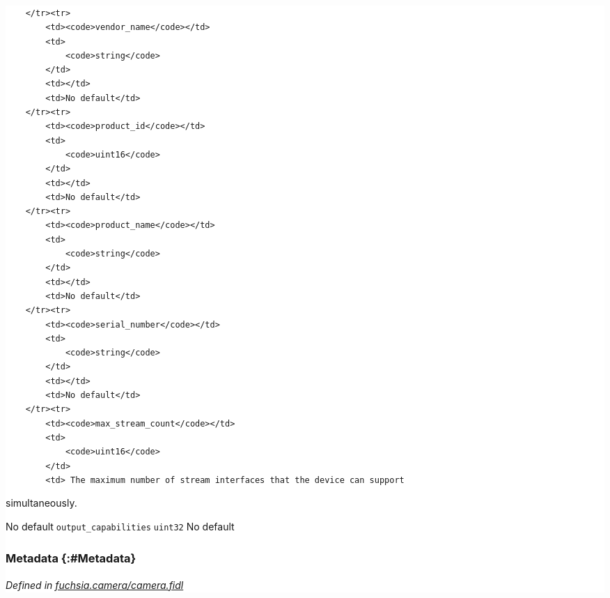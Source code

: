         </tr><tr>
            <td><code>vendor_name</code></td>
            <td>
                <code>string</code>
            </td>
            <td></td>
            <td>No default</td>
        </tr><tr>
            <td><code>product_id</code></td>
            <td>
                <code>uint16</code>
            </td>
            <td></td>
            <td>No default</td>
        </tr><tr>
            <td><code>product_name</code></td>
            <td>
                <code>string</code>
            </td>
            <td></td>
            <td>No default</td>
        </tr><tr>
            <td><code>serial_number</code></td>
            <td>
                <code>string</code>
            </td>
            <td></td>
            <td>No default</td>
        </tr><tr>
            <td><code>max_stream_count</code></td>
            <td>
                <code>uint16</code>
            </td>
            <td> The maximum number of stream interfaces that the device can support
 simultaneously.
</td>
            <td>No default</td>
        </tr><tr>
            <td><code>output_capabilities</code></td>
            <td>
                <code>uint32</code>
            </td>
            <td></td>
            <td>No default</td>
        </tr>
</table>

### Metadata {:#Metadata}
*Defined in [fuchsia.camera/camera.fidl](https://fuchsia.googlesource.com/fuchsia/+/master/sdk/fidl/fuchsia.camera/camera.fidl#53)*
